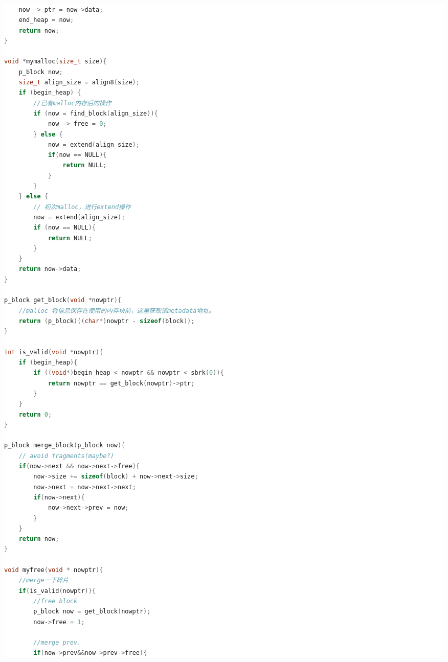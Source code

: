 ```c
    now -> ptr = now->data;
    end_heap = now;
    return now;
}

void *mymalloc(size_t size){
    p_block now;
    size_t align_size = align8(size);
    if (begin_heap) {
        //已有malloc内存后的操作
        if (now = find_block(align_size)){
            now -> free = 0;
        } else {
            now = extend(align_size);
            if(now == NULL){
                return NULL;
            }
        }
    } else {
        // 初次malloc，进行extend操作
        now = extend(align_size);
        if (now == NULL){
            return NULL;
        }
    }
    return now->data;
}

p_block get_block(void *nowptr){
    //malloc 将信息保存在使用的内存块前，这里获取该metadata地址。
    return (p_block)((char*)nowptr - sizeof(block));
}

int is_valid(void *nowptr){
    if (begin_heap){
        if ((void*)begin_heap < nowptr && nowptr < sbrk(0)){
            return nowptr == get_block(nowptr)->ptr;
        }
    }
    return 0;
}

p_block merge_block(p_block now){
    // avoid fragments(maybe?)
    if(now->next && now->next->free){
        now->size += sizeof(block) + now->next->size;
        now->next = now->next->next;
        if(now->next){
            now->next->prev = now;
        }
    }
    return now;
}

void myfree(void * nowptr){
    //merge一下碎片
    if(is_valid(nowptr)){
        //free block
        p_block now = get_block(nowptr);
        now->free = 1;

        //merge prev.
        if(now->prev&&now->prev->free){
```